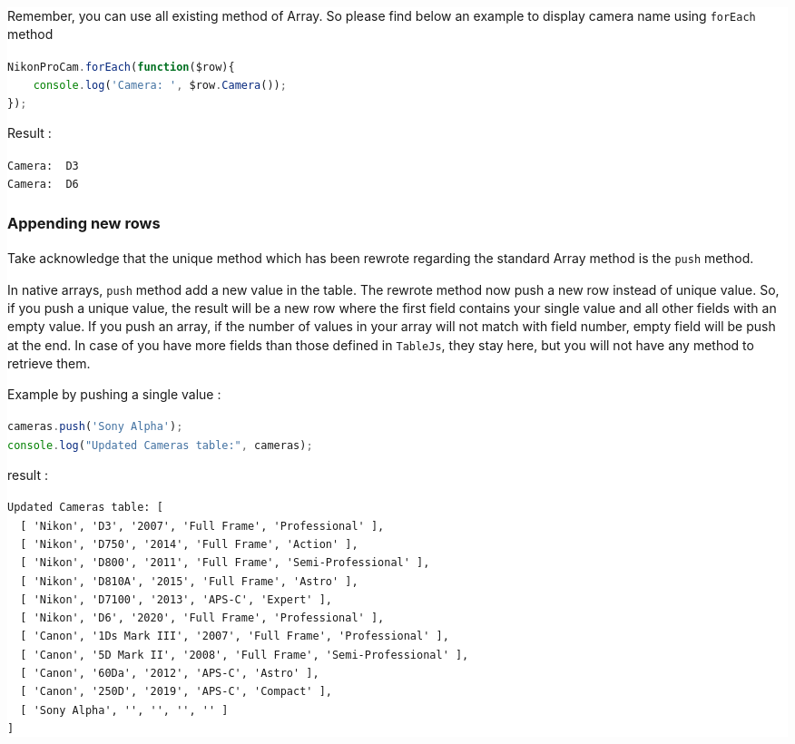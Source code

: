 Remember, you can use all existing method of Array.
So please find below an example to display camera name
using ``forEach`` method

````js
NikonProCam.forEach(function($row){
    console.log('Camera: ', $row.Camera());
});
````

Result :

````plaintext
Camera:  D3
Camera:  D6
````


### Appending new rows

Take acknowledge that the unique method which has been rewrote 
regarding the standard Array method is the ``push`` method.

In native arrays, ``push`` method add a new value in the table.
The rewrote method now push a new row instead of unique value.
So, if you push a unique value, the result will be a new row
where the first field contains your single value and all other fields with
an empty value.
If you push an array, if the number of values in your array
will not match with field number, empty field will be push at the end.
In case of you have more fields than those defined in ``TableJs``, 
they stay here, but you will not have any method to retrieve them.

Example by pushing a single value :

````js
cameras.push('Sony Alpha');
console.log("Updated Cameras table:", cameras);
````

result :

````plaintext
Updated Cameras table: [
  [ 'Nikon', 'D3', '2007', 'Full Frame', 'Professional' ],
  [ 'Nikon', 'D750', '2014', 'Full Frame', 'Action' ],
  [ 'Nikon', 'D800', '2011', 'Full Frame', 'Semi-Professional' ],
  [ 'Nikon', 'D810A', '2015', 'Full Frame', 'Astro' ],
  [ 'Nikon', 'D7100', '2013', 'APS-C', 'Expert' ],
  [ 'Nikon', 'D6', '2020', 'Full Frame', 'Professional' ],
  [ 'Canon', '1Ds Mark III', '2007', 'Full Frame', 'Professional' ],
  [ 'Canon', '5D Mark II', '2008', 'Full Frame', 'Semi-Professional' ],
  [ 'Canon', '60Da', '2012', 'APS-C', 'Astro' ],
  [ 'Canon', '250D', '2019', 'APS-C', 'Compact' ],
  [ 'Sony Alpha', '', '', '', '' ]
]
````
